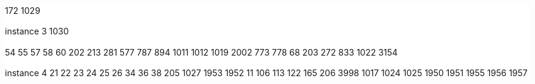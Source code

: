 172
1029



instance 3
1030

54
55
57
58
60
202
213
281
577
787
894
1011
1012
1019
2002
773
778
68
203
272
833
1022
3154

instance 4
21
22
23
24
25
26
34
36
38
205
1027
1953
1952
11
106
113
122
165
206
3998
1017
1024
1025
1950
1951
1955
1956
1957
